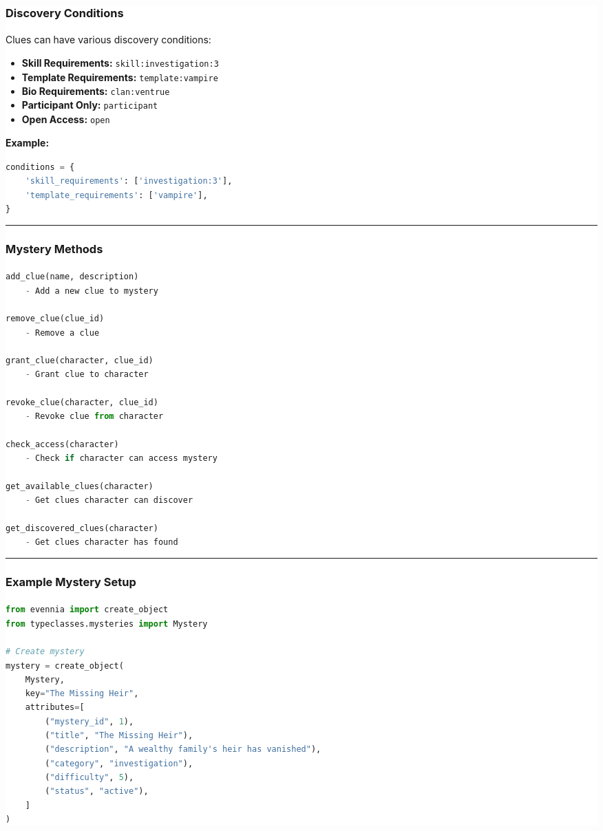 
### Discovery Conditions

Clues can have various discovery conditions:
- **Skill Requirements:** `skill:investigation:3`
- **Template Requirements:** `template:vampire`
- **Bio Requirements:** `clan:ventrue`
- **Participant Only:** `participant`
- **Open Access:** `open`

**Example:**
```python
conditions = {
    'skill_requirements': ['investigation:3'],
    'template_requirements': ['vampire'],
}
```

---

### Mystery Methods

```python
add_clue(name, description)
    - Add a new clue to mystery

remove_clue(clue_id)
    - Remove a clue

grant_clue(character, clue_id)
    - Grant clue to character

revoke_clue(character, clue_id)
    - Revoke clue from character

check_access(character)
    - Check if character can access mystery

get_available_clues(character)
    - Get clues character can discover

get_discovered_clues(character)
    - Get clues character has found
```

---

### Example Mystery Setup

```python
from evennia import create_object
from typeclasses.mysteries import Mystery

# Create mystery
mystery = create_object(
    Mystery,
    key="The Missing Heir",
    attributes=[
        ("mystery_id", 1),
        ("title", "The Missing Heir"),
        ("description", "A wealthy family's heir has vanished"),
        ("category", "investigation"),
        ("difficulty", 5),
        ("status", "active"),
    ]
)
```